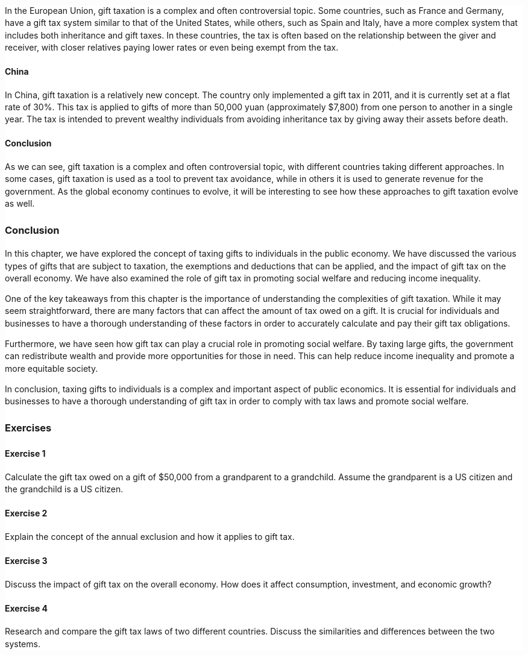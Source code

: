 In the European Union, gift taxation is a complex and often controversial topic. Some countries, such as France and Germany, have a gift tax system similar to that of the United States, while others, such as Spain and Italy, have a more complex system that includes both inheritance and gift taxes. In these countries, the tax is often based on the relationship between the giver and receiver, with closer relatives paying lower rates or even being exempt from the tax.

#### China

In China, gift taxation is a relatively new concept. The country only implemented a gift tax in 2011, and it is currently set at a flat rate of 30%. This tax is applied to gifts of more than 50,000 yuan (approximately $7,800) from one person to another in a single year. The tax is intended to prevent wealthy individuals from avoiding inheritance tax by giving away their assets before death.

#### Conclusion

As we can see, gift taxation is a complex and often controversial topic, with different countries taking different approaches. In some cases, gift taxation is used as a tool to prevent tax avoidance, while in others it is used to generate revenue for the government. As the global economy continues to evolve, it will be interesting to see how these approaches to gift taxation evolve as well.


### Conclusion
In this chapter, we have explored the concept of taxing gifts to individuals in the public economy. We have discussed the various types of gifts that are subject to taxation, the exemptions and deductions that can be applied, and the impact of gift tax on the overall economy. We have also examined the role of gift tax in promoting social welfare and reducing income inequality.

One of the key takeaways from this chapter is the importance of understanding the complexities of gift taxation. While it may seem straightforward, there are many factors that can affect the amount of tax owed on a gift. It is crucial for individuals and businesses to have a thorough understanding of these factors in order to accurately calculate and pay their gift tax obligations.

Furthermore, we have seen how gift tax can play a crucial role in promoting social welfare. By taxing large gifts, the government can redistribute wealth and provide more opportunities for those in need. This can help reduce income inequality and promote a more equitable society.

In conclusion, taxing gifts to individuals is a complex and important aspect of public economics. It is essential for individuals and businesses to have a thorough understanding of gift tax in order to comply with tax laws and promote social welfare.

### Exercises
#### Exercise 1
Calculate the gift tax owed on a gift of $50,000 from a grandparent to a grandchild. Assume the grandparent is a US citizen and the grandchild is a US citizen.

#### Exercise 2
Explain the concept of the annual exclusion and how it applies to gift tax.

#### Exercise 3
Discuss the impact of gift tax on the overall economy. How does it affect consumption, investment, and economic growth?

#### Exercise 4
Research and compare the gift tax laws of two different countries. Discuss the similarities and differences between the two systems.
